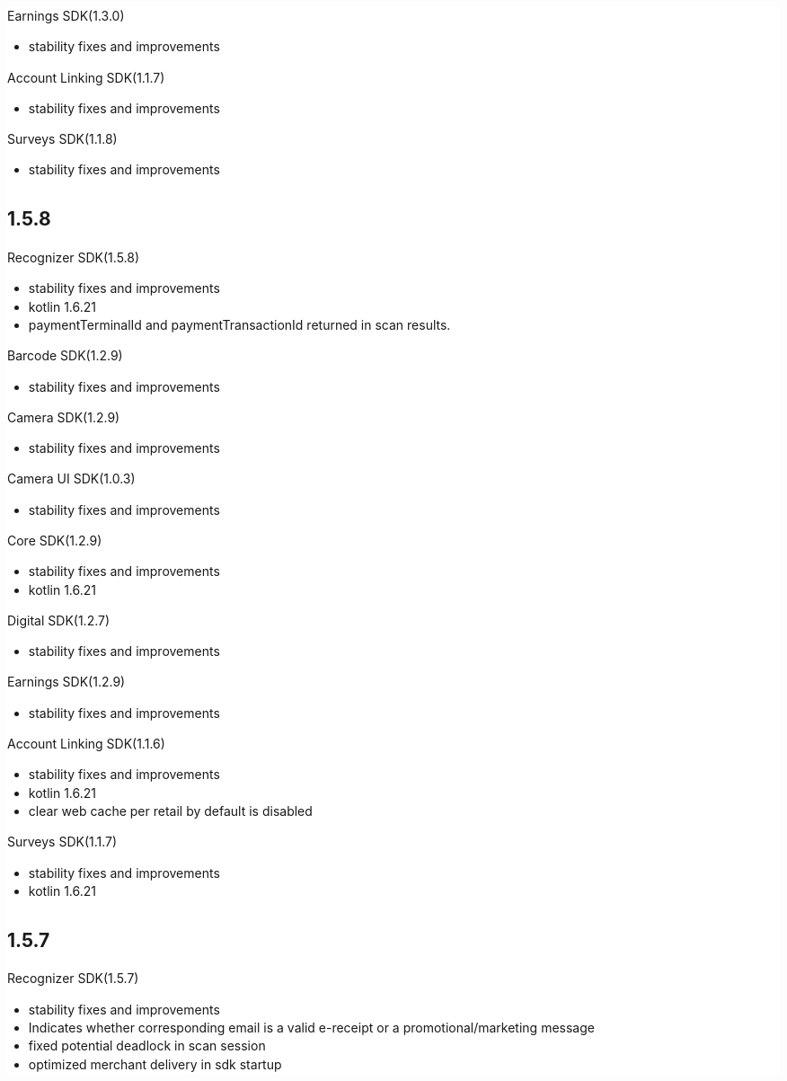 Earnings SDK(1.3.0)
- stability fixes and improvements

Account Linking SDK(1.1.7)
- stability fixes and improvements

Surveys SDK(1.1.8)
- stability fixes and improvements


## 1.5.8

Recognizer SDK(1.5.8)

- stability fixes and improvements
- kotlin 1.6.21
- paymentTerminalId and paymentTransactionId returned in scan results.

Barcode SDK(1.2.9)

- stability fixes and improvements

Camera SDK(1.2.9)

- stability fixes and improvements

Camera UI SDK(1.0.3)

- stability fixes and improvements

Core SDK(1.2.9)

- stability fixes and improvements
- kotlin 1.6.21

Digital SDK(1.2.7)

- stability fixes and improvements

Earnings SDK(1.2.9)

- stability fixes and improvements

Account Linking SDK(1.1.6)

- stability fixes and improvements
- kotlin 1.6.21
- clear web cache per retail by default is disabled

Surveys SDK(1.1.7)

- stability fixes and improvements
- kotlin 1.6.21


## 1.5.7

Recognizer SDK(1.5.7)
- stability fixes and improvements
- Indicates whether corresponding email is a valid e-receipt or a promotional/marketing message
- fixed potential deadlock in scan session
- optimized merchant delivery in sdk startup
